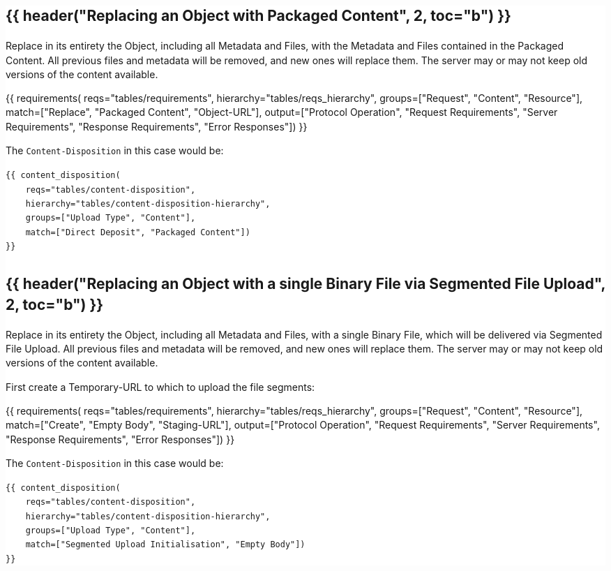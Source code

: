 ## {{ header("Replacing an Object with Packaged Content", 2, toc="b") }}

Replace in its entirety the Object, including all Metadata and Files, with the Metadata and Files contained in the Packaged Content.  All
previous files and metadata will be removed, and new ones will replace them.  The server may or may not keep old versions of the content
available.

{{ requirements(
    reqs="tables/requirements",
    hierarchy="tables/reqs_hierarchy",
    groups=["Request", "Content", "Resource"],
    match=["Replace", "Packaged Content", "Object-URL"],
    output=["Protocol Operation", "Request Requirements", "Server Requirements", "Response Requirements", "Error Responses"])
}}

The `Content-Disposition` in this case would be:

```
{{ content_disposition(
    reqs="tables/content-disposition",
    hierarchy="tables/content-disposition-hierarchy",
    groups=["Upload Type", "Content"],
    match=["Direct Deposit", "Packaged Content"])
}}
```


## {{ header("Replacing an Object with a single Binary File via Segmented File Upload", 2, toc="b") }}

Replace in its entirety the Object, including all Metadata and Files, with a single Binary File, which will be delivered via Segmented
File Upload.  All previous files and metadata will be removed, and new ones will replace them.  The server may or may not keep old versions of
the content available.

First create a Temporary-URL to which to upload the file segments:

{{ requirements(
    reqs="tables/requirements",
    hierarchy="tables/reqs_hierarchy",
    groups=["Request", "Content", "Resource"],
    match=["Create", "Empty Body", "Staging-URL"],
    output=["Protocol Operation", "Request Requirements", "Server Requirements", "Response Requirements", "Error Responses"])
}}

The `Content-Disposition` in this case would be:

```
{{ content_disposition(
    reqs="tables/content-disposition",
    hierarchy="tables/content-disposition-hierarchy",
    groups=["Upload Type", "Content"],
    match=["Segmented Upload Initialisation", "Empty Body"])
}}
```

